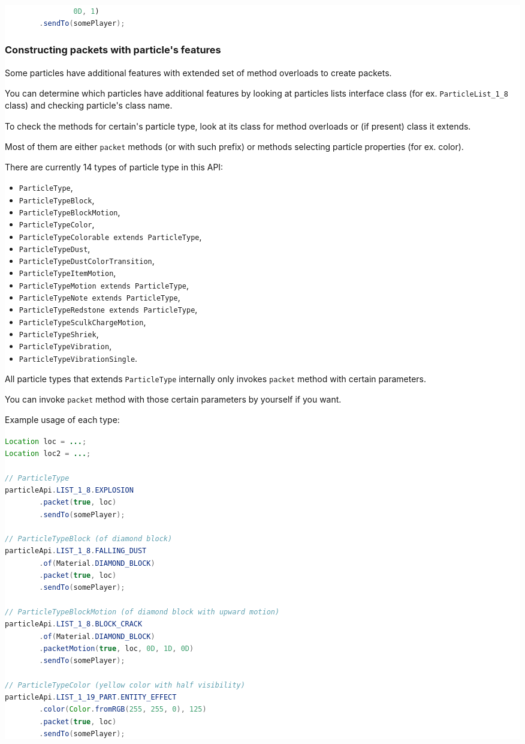 ```java
                0D, 1)
        .sendTo(somePlayer);
```

### Constructing packets with particle's features
Some particles have additional features with extended set of method overloads to create packets.

You can determine which particles have additional features by looking
at particles lists interface class (for ex. `ParticleList_1_8` class)
and checking particle's class name.

To check the methods for certain's particle type, look at its class for method
overloads or (if present) class it extends.

Most of them are either `packet` methods (or with such prefix) or
methods selecting particle properties (for ex. color).

There are currently 14 types of particle type in this API:
- `ParticleType`,
- `ParticleTypeBlock`,
- `ParticleTypeBlockMotion`,
- `ParticleTypeColor`,
- `ParticleTypeColorable extends ParticleType`,
- `ParticleTypeDust`,
- `ParticleTypeDustColorTransition`,
- `ParticleTypeItemMotion`,
- `ParticleTypeMotion extends ParticleType`,
- `ParticleTypeNote extends ParticleType`,
- `ParticleTypeRedstone extends ParticleType`,
- `ParticleTypeSculkChargeMotion`,
- `ParticleTypeShriek`,
- `ParticleTypeVibration`,
- `ParticleTypeVibrationSingle`.

All particle types that extends `ParticleType` internally only invokes `packet` method with certain parameters.

You can invoke `packet` method with those certain parameters by yourself if you want.

Example usage of each type:
```java
Location loc = ...;
Location loc2 = ...;

// ParticleType
particleApi.LIST_1_8.EXPLOSION
        .packet(true, loc)
        .sendTo(somePlayer);

// ParticleTypeBlock (of diamond block)
particleApi.LIST_1_8.FALLING_DUST
        .of(Material.DIAMOND_BLOCK)
        .packet(true, loc)
        .sendTo(somePlayer);
                             
// ParticleTypeBlockMotion (of diamond block with upward motion)
particleApi.LIST_1_8.BLOCK_CRACK
        .of(Material.DIAMOND_BLOCK)
        .packetMotion(true, loc, 0D, 1D, 0D)
        .sendTo(somePlayer);

// ParticleTypeColor (yellow color with half visibility)
particleApi.LIST_1_19_PART.ENTITY_EFFECT
        .color(Color.fromRGB(255, 255, 0), 125)
        .packet(true, loc)
        .sendTo(somePlayer);
```